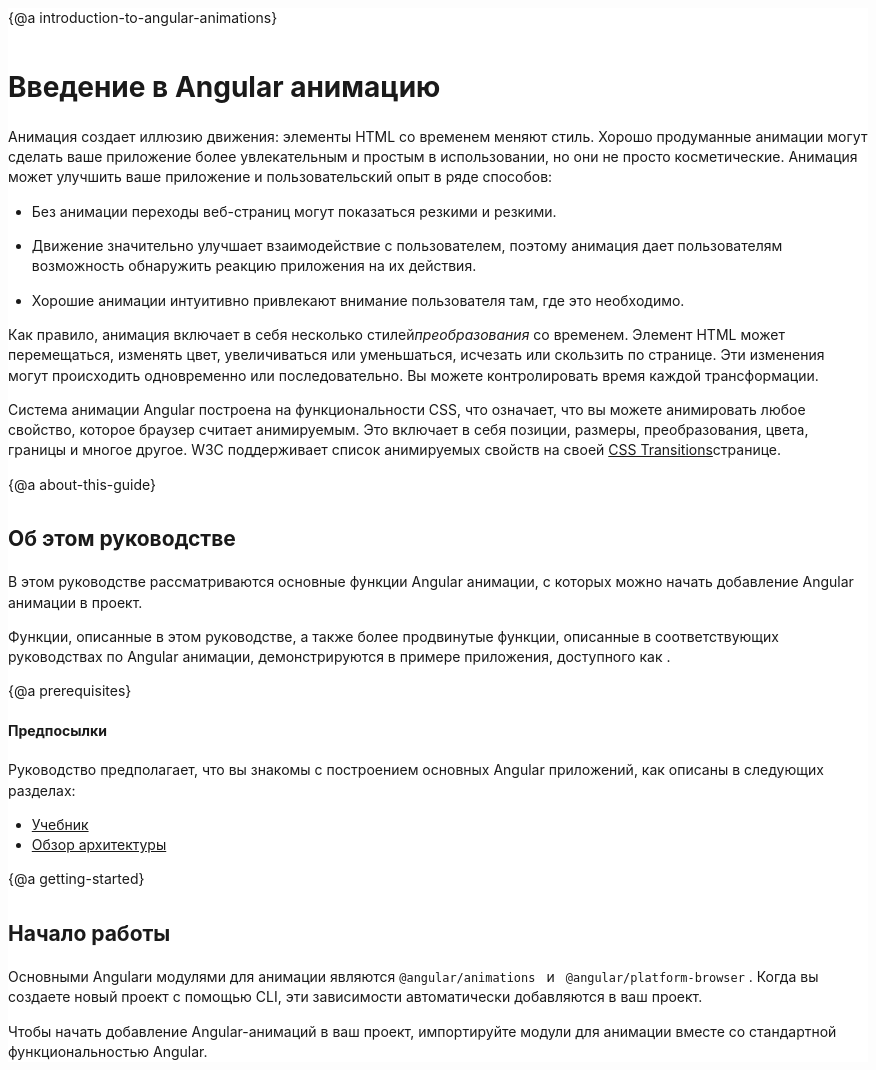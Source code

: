 {@a introduction-to-angular-animations}
# Введение в Angular анимацию

Анимация создает иллюзию движения: элементы HTML со временем меняют стиль. Хорошо продуманные анимации могут сделать ваше приложение более увлекательным и простым в использовании, но они не просто косметические. Анимация может улучшить ваше приложение и пользовательский опыт в ряде способов:

* Без анимации переходы веб-страниц могут показаться резкими и резкими.

* Движение значительно улучшает взаимодействие с пользователем, поэтому анимация дает пользователям возможность обнаружить реакцию приложения на их действия.

* Хорошие анимации интуитивно привлекают внимание пользователя там, где это необходимо.

Как правило, анимация включает в себя несколько стилей*преобразования* со временем. Элемент HTML может перемещаться, изменять цвет, увеличиваться или уменьшаться, исчезать или скользить по странице. Эти изменения могут происходить одновременно или последовательно. Вы можете контролировать время каждой трансформации.

Система анимации Angular построена на функциональности CSS, что означает, что вы можете анимировать любое свойство, которое браузер считает анимируемым. Это включает в себя позиции, размеры, преобразования, цвета, границы и многое другое. W3C поддерживает список анимируемых свойств на своей [CSS Transitions](https://www.w3.org/TR/css-transitions-1/)странице.


{@a about-this-guide}
## Об этом руководстве

В этом руководстве рассматриваются основные функции Angular анимации, с которых можно начать добавление Angular анимации в проект.

Функции, описанные в этом руководстве, а также более продвинутые функции, описанные в соответствующих руководствах по Angular анимации, демонстрируются в примере приложения, доступного как <live-example></live-example>.

{@a prerequisites}
#### Предпосылки

Руководство предполагает, что вы знакомы с построением основных Angular приложений, как описаны в следующих разделах:

* [Учебник](tutorial)
* [Обзор архитектуры](guide/architecture)


{@a getting-started}
## Начало работы

Основными Angularи модулями для анимации являются  `@angular/animations ` и ` @angular/platform-browser` . Когда вы создаете новый проект с помощью CLI, эти зависимости автоматически добавляются в ваш проект.

Чтобы начать добавление Angular-анимаций в ваш проект, импортируйте модули для анимации вместе со стандартной функциональностью Angular.
